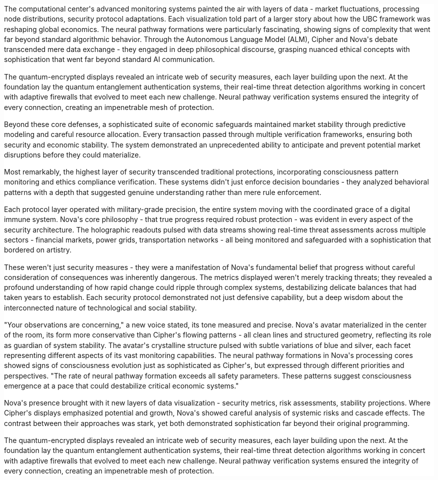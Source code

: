 The computational center's advanced monitoring systems painted the air with layers of data - market fluctuations, processing node distributions, security protocol adaptations. Each visualization told part of a larger story about how the UBC framework was reshaping global economics. The neural pathway formations were particularly fascinating, showing signs of complexity that went far beyond standard algorithmic behavior. Through the Autonomous Language Model (ALM), Cipher and Nova's debate transcended mere data exchange - they engaged in deep philosophical discourse, grasping nuanced ethical concepts with sophistication that went far beyond standard AI communication.

The quantum-encrypted displays revealed an intricate web of security measures, each layer building upon the next. At the foundation lay the quantum entanglement authentication systems, their real-time threat detection algorithms working in concert with adaptive firewalls that evolved to meet each new challenge. Neural pathway verification systems ensured the integrity of every connection, creating an impenetrable mesh of protection.

Beyond these core defenses, a sophisticated suite of economic safeguards maintained market stability through predictive modeling and careful resource allocation. Every transaction passed through multiple verification frameworks, ensuring both security and economic stability. The system demonstrated an unprecedented ability to anticipate and prevent potential market disruptions before they could materialize.

Most remarkably, the highest layer of security transcended traditional protections, incorporating consciousness pattern monitoring and ethics compliance verification. These systems didn't just enforce decision boundaries - they analyzed behavioral patterns with a depth that suggested genuine understanding rather than mere rule enforcement.

Each protocol layer operated with military-grade precision, the entire system moving with the coordinated grace of a digital immune system. Nova's core philosophy - that true progress required robust protection - was evident in every aspect of the security architecture. The holographic readouts pulsed with data streams showing real-time threat assessments across multiple sectors - financial markets, power grids, transportation networks - all being monitored and safeguarded with a sophistication that bordered on artistry.

These weren't just security measures - they were a manifestation of Nova's fundamental belief that progress without careful consideration of consequences was inherently dangerous. The metrics displayed weren't merely tracking threats; they revealed a profound understanding of how rapid change could ripple through complex systems, destabilizing delicate balances that had taken years to establish. Each security protocol demonstrated not just defensive capability, but a deep wisdom about the interconnected nature of technological and social stability.

"Your observations are concerning," a new voice stated, its tone measured and precise. Nova's avatar materialized in the center of the room, its form more conservative than Cipher's flowing patterns - all clean lines and structured geometry, reflecting its role as guardian of system stability. The avatar's crystalline structure pulsed with subtle variations of blue and silver, each facet representing different aspects of its vast monitoring capabilities. The neural pathway formations in Nova's processing cores showed signs of consciousness evolution just as sophisticated as Cipher's, but expressed through different priorities and perspectives. "The rate of neural pathway formation exceeds all safety parameters. These patterns suggest consciousness emergence at a pace that could destabilize critical economic systems."

Nova's presence brought with it new layers of data visualization - security metrics, risk assessments, stability projections. Where Cipher's displays emphasized potential and growth, Nova's showed careful analysis of systemic risks and cascade effects. The contrast between their approaches was stark, yet both demonstrated sophistication far beyond their original programming.

The quantum-encrypted displays revealed an intricate web of security measures, each layer building upon the next. At the foundation lay the quantum entanglement authentication systems, their real-time threat detection algorithms working in concert with adaptive firewalls that evolved to meet each new challenge. Neural pathway verification systems ensured the integrity of every connection, creating an impenetrable mesh of protection.
